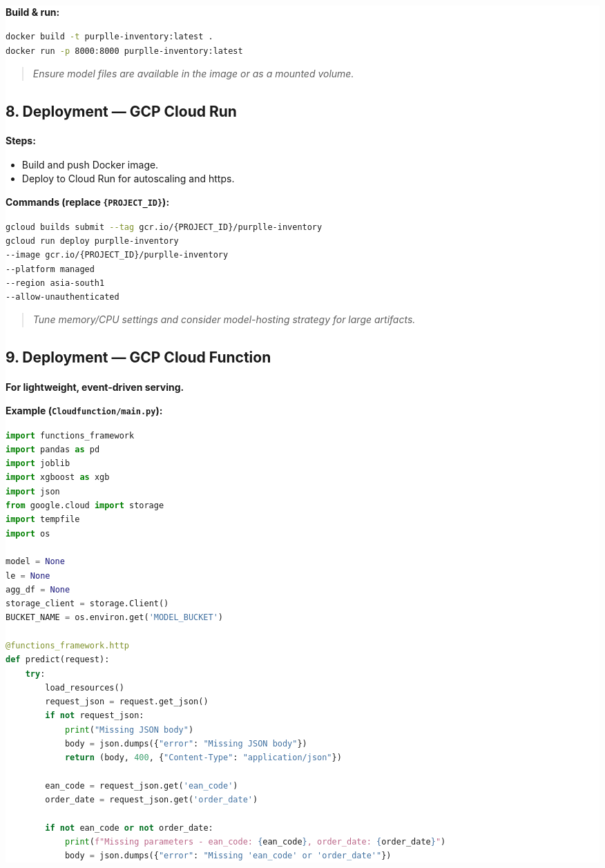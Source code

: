 
**Build & run:**
```bash
docker build -t purplle-inventory:latest .
docker run -p 8000:8000 purplle-inventory:latest
```

> *Ensure model files are available in the image or as a mounted volume.*



## 8. Deployment — GCP Cloud Run

**Steps:**
- Build and push Docker image.
- Deploy to Cloud Run for autoscaling and https.

**Commands (replace `{PROJECT_ID}`):**
```bash
gcloud builds submit --tag gcr.io/{PROJECT_ID}/purplle-inventory
gcloud run deploy purplle-inventory
--image gcr.io/{PROJECT_ID}/purplle-inventory
--platform managed
--region asia-south1
--allow-unauthenticated
```

> *Tune memory/CPU settings and consider model-hosting strategy for large artifacts.*



## 9. Deployment — GCP Cloud Function

**For lightweight, event-driven serving.**

**Example (`Cloudfunction/main.py`):**
```python
import functions_framework
import pandas as pd
import joblib
import xgboost as xgb
import json
from google.cloud import storage
import tempfile
import os

model = None
le = None
agg_df = None
storage_client = storage.Client()
BUCKET_NAME = os.environ.get('MODEL_BUCKET')

@functions_framework.http
def predict(request):
    try:
        load_resources()
        request_json = request.get_json()
        if not request_json:
            print("Missing JSON body")
            body = json.dumps({"error": "Missing JSON body"})
            return (body, 400, {"Content-Type": "application/json"})

        ean_code = request_json.get('ean_code')
        order_date = request_json.get('order_date')

        if not ean_code or not order_date:
            print(f"Missing parameters - ean_code: {ean_code}, order_date: {order_date}")
            body = json.dumps({"error": "Missing 'ean_code' or 'order_date'"})
```